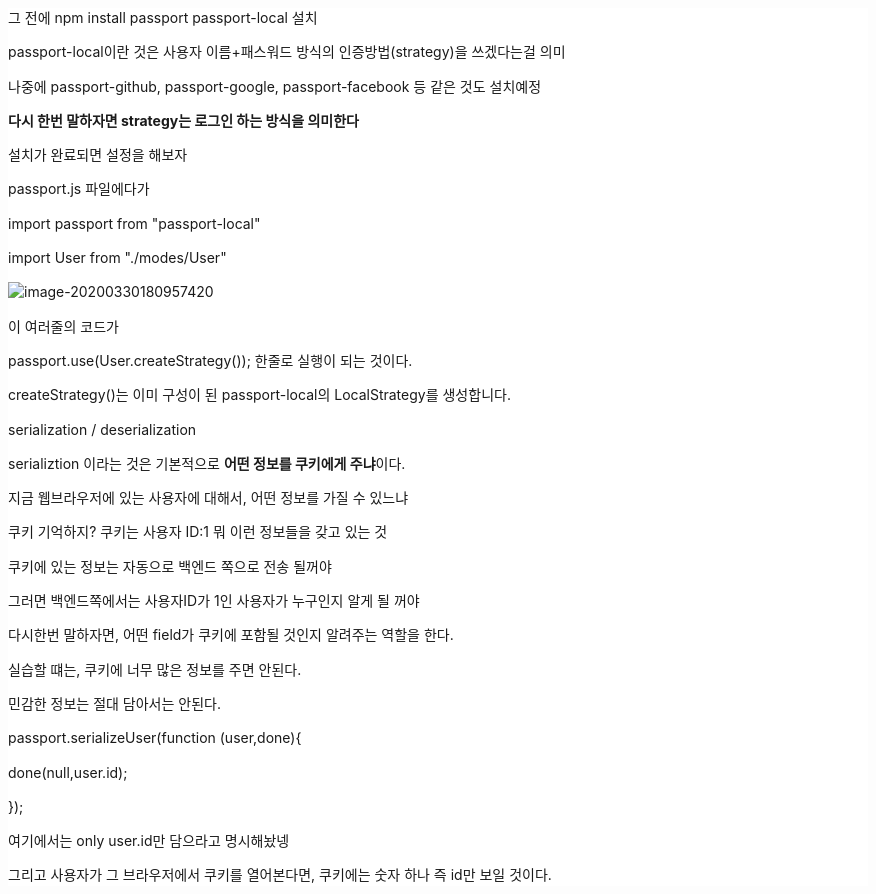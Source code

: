 그 전에 npm install passport passport-local 설치



passport-local이란 것은 사용자 이름+패스워드 방식의 인증방법(strategy)을 쓰겠다는걸 의미

나중에 passport-github, passport-google, passport-facebook 등 같은 것도 설치예정

**다시 한번 말하자면 strategy는 로그인 하는 방식을 의미한다**

설치가 완료되면 설정을 해보자

passport.js 파일에다가

import passport from "passport-local"

import User from "./modes/User"

![image-20200330180957420](C:\Users\KAUstar\AppData\Roaming\Typora\typora-user-images\image-20200330180957420.png)

이 여러줄의 코드가 

passport.use(User.createStrategy()); 한줄로 실행이 되는 것이다.



createStrategy()는 이미 구성이 된 passport-local의 LocalStrategy를 생성합니다.





serialization / deserialization



serializtion 이라는 것은 기본적으로 **어떤 정보를 쿠키에게 주냐**이다.

지금 웹브라우저에 있는 사용자에 대해서, 어떤 정보를 가질 수 있느냐



쿠키 기억하지? 쿠키는 사용자 ID:1 뭐 이런 정보들을 갖고 있는 것

쿠키에 있는 정보는 자동으로 백엔드 쪽으로 전송 될꺼야

그러면 백엔드쪽에서는 사용자ID가 1인 사용자가 누구인지 알게 될 꺼야



다시한번 말하자면, 어떤 field가 쿠키에 포함될 것인지 알려주는 역할을 한다.

실습할 떄는, 쿠키에 너무 많은 정보를 주면 안된다.

 민감한 정보는 절대 담아서는 안된다.



passport.serializeUser(function (user,done){

done(null,user.id);

});

여기에서는 only user.id만 담으라고 명시해놨넹



그리고 사용자가 그 브라우저에서 쿠키를 열어본다면, 쿠키에는 숫자 하나 즉 id만 보일 것이다.
